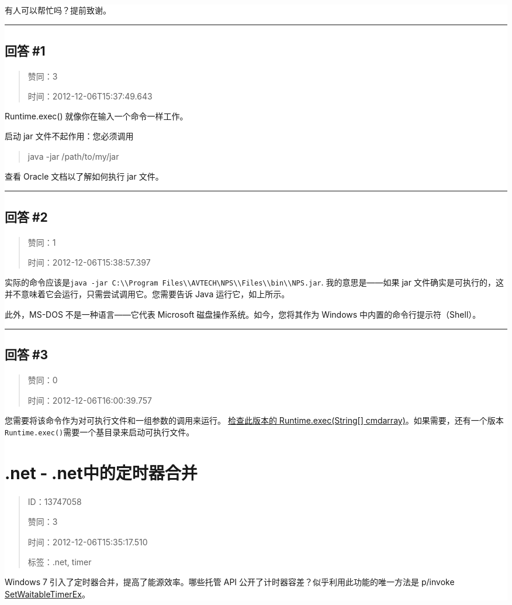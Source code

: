 有人可以帮忙吗？提前致谢。

* * *

## 回答 #1

> 赞同：3
> 
> 时间：2012-12-06T15:37:49.643

Runtime.exec() 就像你在输入一个命令一样工作。

启动 jar 文件不起作用：您必须调用

> java -jar /path/to/my/jar

查看 Oracle 文档以了解如何执行 jar 文件。

* * *

## 回答 #2

> 赞同：1
> 
> 时间：2012-12-06T15:38:57.397

实际的命令应该是`java -jar C:\\Program Files\\AVTECH\NPS\\Files\\bin\\NPS.jar`. 我的意思是——如果 jar 文件确实是可执行的，这并不意味着它会运行，只需尝试调用它。您需要告诉 Java 运行它，如上所示。

此外，MS-DOS 不是一种语言——它代表 Microsoft 磁盘操作系统。如今，您将其作为 Windows 中内置的命令行提示符（Shell）。

* * *

## 回答 #3

> 赞同：0
> 
> 时间：2012-12-06T16:00:39.757

您需要将该命令作为对可执行文件和一组参数的调用来运行。 [检查此版本的 Runtime.exec(String[] cmdarray)](http://docs.oracle.com/javase/6/docs/api/java/lang/Runtime.html#exec%28java.lang.String%5b%5d%29)。如果需要，还有一个版本`Runtime.exec()`需要一个基目录来启动可执行文件。

# .net - .net中的定时器合并

> ID：13747058
> 
> 赞同：3
> 
> 时间：2012-12-06T15:35:17.510
> 
> 标签：.net, timer

Windows 7 引入了定时器合并，提高了能源效率。哪些托管 API 公开了计时器容差？似乎利用此功能的唯一方法是 p/invoke [SetWaitableTimerEx](http://msdn.microsoft.com/en-us/library/windows/desktop/dd405521.aspx)。
